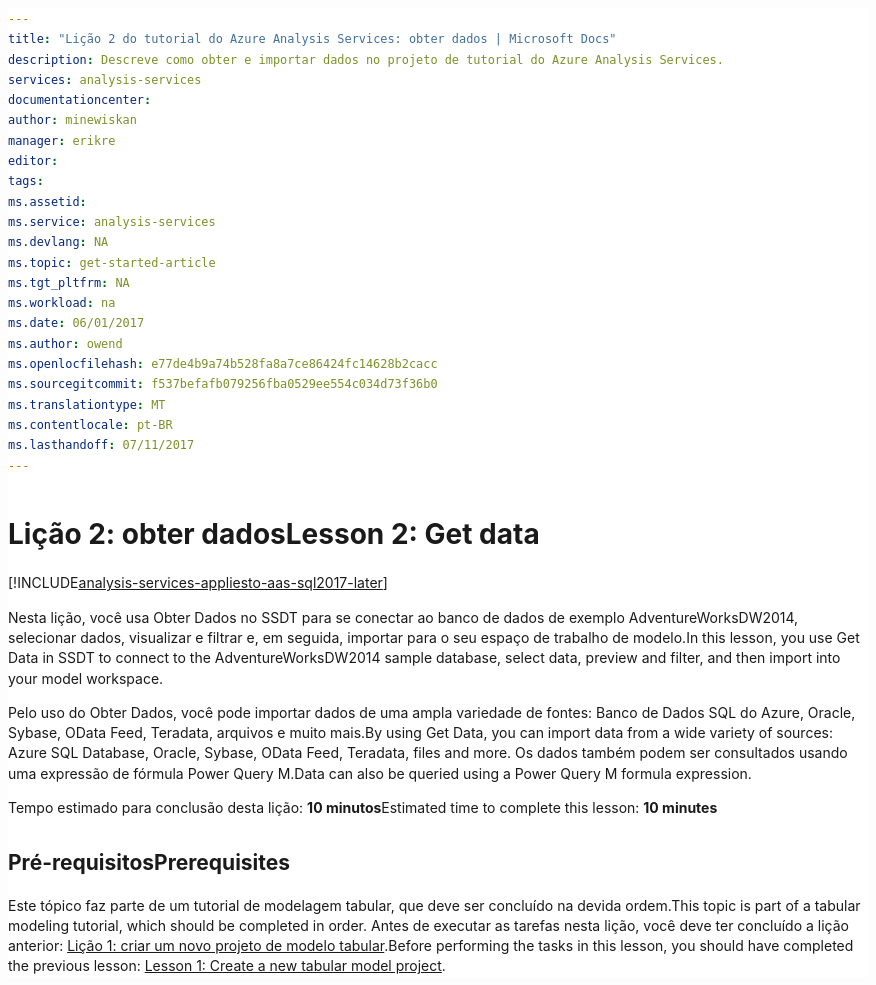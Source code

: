 ```yaml
---
title: "Lição 2 do tutorial do Azure Analysis Services: obter dados | Microsoft Docs"
description: Descreve como obter e importar dados no projeto de tutorial do Azure Analysis Services.
services: analysis-services
documentationcenter: 
author: minewiskan
manager: erikre
editor: 
tags: 
ms.assetid: 
ms.service: analysis-services
ms.devlang: NA
ms.topic: get-started-article
ms.tgt_pltfrm: NA
ms.workload: na
ms.date: 06/01/2017
ms.author: owend
ms.openlocfilehash: e77de4b9a74b528fa8a7ce86424fc14628b2cacc
ms.sourcegitcommit: f537befafb079256fba0529ee554c034d73f36b0
ms.translationtype: MT
ms.contentlocale: pt-BR
ms.lasthandoff: 07/11/2017
---
```

# <a name="lesson-2-get-data"></a><span data-ttu-id="a5b17-103">Lição 2: obter dados</span><span class="sxs-lookup"><span data-stu-id="a5b17-103">Lesson 2: Get data</span></span>

[!INCLUDE[analysis-services-appliesto-aas-sql2017-later](../../../includes/analysis-services-appliesto-aas-sql2017-later.md)]

<span data-ttu-id="a5b17-104">Nesta lição, você usa Obter Dados no SSDT para se conectar ao banco de dados de exemplo AdventureWorksDW2014, selecionar dados, visualizar e filtrar e, em seguida, importar para o seu espaço de trabalho de modelo.</span><span class="sxs-lookup"><span data-stu-id="a5b17-104">In this lesson, you use Get Data in SSDT to connect to the AdventureWorksDW2014 sample database, select data, preview and filter, and then import into your model workspace.</span></span>  
  
<span data-ttu-id="a5b17-105">Pelo uso do Obter Dados, você pode importar dados de uma ampla variedade de fontes: Banco de Dados SQL do Azure, Oracle, Sybase, OData Feed, Teradata, arquivos e muito mais.</span><span class="sxs-lookup"><span data-stu-id="a5b17-105">By using Get Data, you can import data from a wide variety of sources: Azure SQL Database, Oracle, Sybase, OData Feed, Teradata, files and more.</span></span> <span data-ttu-id="a5b17-106">Os dados também podem ser consultados usando uma expressão de fórmula Power Query M.</span><span class="sxs-lookup"><span data-stu-id="a5b17-106">Data can also be queried using a Power Query M formula expression.</span></span>
  
<span data-ttu-id="a5b17-107">Tempo estimado para conclusão desta lição: **10 minutos**</span><span class="sxs-lookup"><span data-stu-id="a5b17-107">Estimated time to complete this lesson: **10 minutes**</span></span>  
  
## <a name="prerequisites"></a><span data-ttu-id="a5b17-108">Pré-requisitos</span><span class="sxs-lookup"><span data-stu-id="a5b17-108">Prerequisites</span></span>  
<span data-ttu-id="a5b17-109">Este tópico faz parte de um tutorial de modelagem tabular, que deve ser concluído na devida ordem.</span><span class="sxs-lookup"><span data-stu-id="a5b17-109">This topic is part of a tabular modeling tutorial, which should be completed in order.</span></span> <span data-ttu-id="a5b17-110">Antes de executar as tarefas nesta lição, você deve ter concluído a lição anterior: [Lição 1: criar um novo projeto de modelo tabular](../tutorials/aas-lesson-1-create-a-new-tabular-model-project.md).</span><span class="sxs-lookup"><span data-stu-id="a5b17-110">Before performing the tasks in this lesson, you should have completed the previous lesson: [Lesson 1: Create a new tabular model project](../tutorials/aas-lesson-1-create-a-new-tabular-model-project.md).</span></span>  